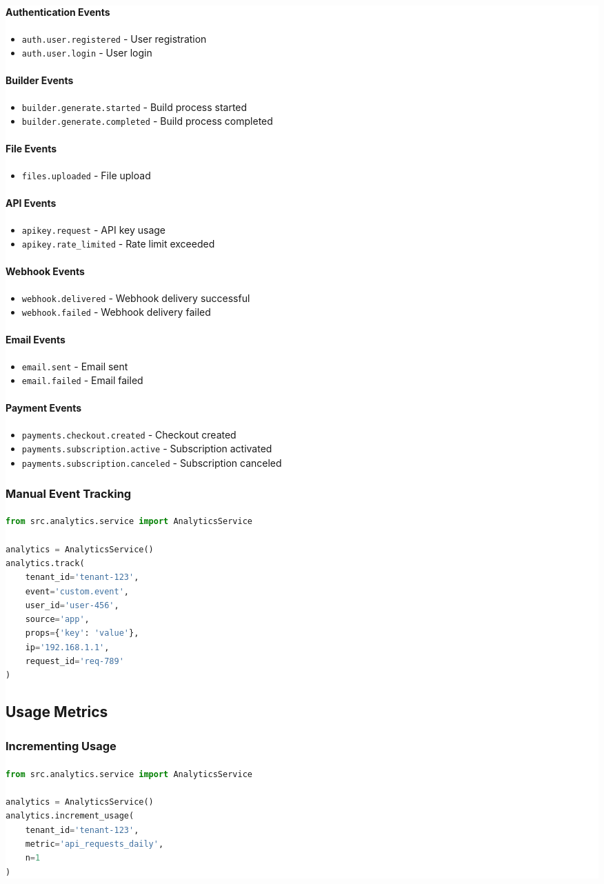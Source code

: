#### Authentication Events
- `auth.user.registered` - User registration
- `auth.user.login` - User login

#### Builder Events
- `builder.generate.started` - Build process started
- `builder.generate.completed` - Build process completed

#### File Events
- `files.uploaded` - File upload

#### API Events
- `apikey.request` - API key usage
- `apikey.rate_limited` - Rate limit exceeded

#### Webhook Events
- `webhook.delivered` - Webhook delivery successful
- `webhook.failed` - Webhook delivery failed

#### Email Events
- `email.sent` - Email sent
- `email.failed` - Email failed

#### Payment Events
- `payments.checkout.created` - Checkout created
- `payments.subscription.active` - Subscription activated
- `payments.subscription.canceled` - Subscription canceled

### Manual Event Tracking
```python
from src.analytics.service import AnalyticsService

analytics = AnalyticsService()
analytics.track(
    tenant_id='tenant-123',
    event='custom.event',
    user_id='user-456',
    source='app',
    props={'key': 'value'},
    ip='192.168.1.1',
    request_id='req-789'
)
```

## Usage Metrics

### Incrementing Usage
```python
from src.analytics.service import AnalyticsService

analytics = AnalyticsService()
analytics.increment_usage(
    tenant_id='tenant-123',
    metric='api_requests_daily',
    n=1
)
```
